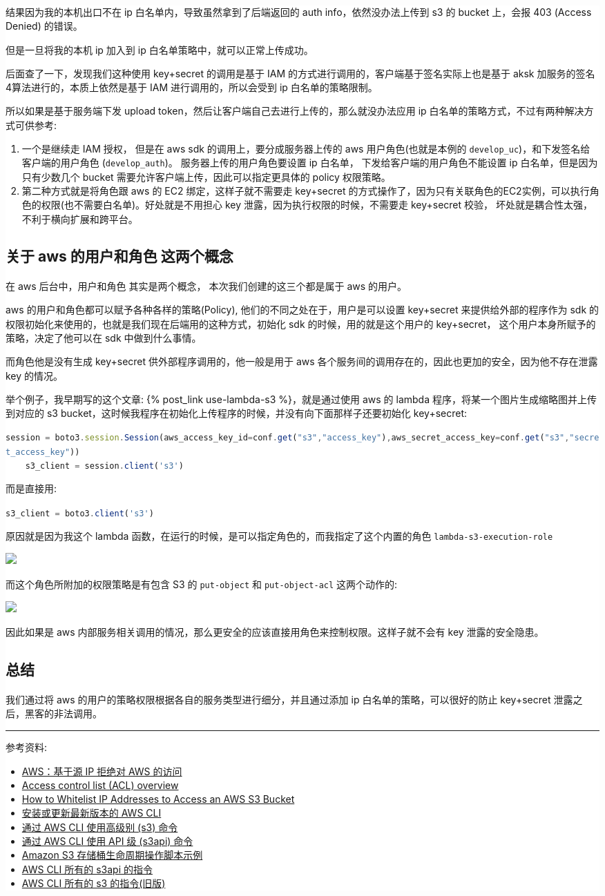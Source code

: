 结果因为我的本机出口不在 ip 白名单内，导致虽然拿到了后端返回的 auth info，依然没办法上传到 s3 的 bucket 上，会报 403 (Access Denied) 的错误。

但是一旦将我的本机 ip 加入到 ip 白名单策略中，就可以正常上传成功。

后面查了一下，发现我们这种使用 key+secret 的调用是基于 IAM 的方式进行调用的，客户端基于签名实际上也是基于 aksk 加服务的签名4算法进行的，本质上依然是基于 IAM 进行调用的，所以会受到 ip 白名单的策略限制。

所以如果是基于服务端下发 upload token，然后让客户端自己去进行上传的，那么就没办法应用 ip 白名单的策略方式，不过有两种解决方式可供参考:
1. 一个是继续走 IAM 授权， 但是在 aws sdk 的调用上，要分成服务器上传的 aws 用户角色(也就是本例的 `develop_uc`)，和下发签名给客户端的用户角色 (`develop_auth`)。 服务器上传的用户角色要设置 ip 白名单， 下发给客户端的用户角色不能设置 ip 白名单，但是因为只有少数几个 bucket 需要允许客户端上传，因此可以指定更具体的 policy 权限策略。
2. 第二种方式就是将角色跟 aws 的 EC2 绑定，这样子就不需要走 key+secret 的方式操作了，因为只有关联角色的EC2实例，可以执行角色的权限(也不需要白名单)。好处就是不用担心 key 泄露，因为执行权限的时候，不需要走 key+secret 校验， 坏处就是耦合性太强， 不利于横向扩展和跨平台。

## 关于 aws 的用户和角色 这两个概念
在 aws 后台中，用户和角色 其实是两个概念， 本次我们创建的这三个都是属于 aws 的用户。

aws 的用户和角色都可以赋予各种各样的策略(Policy), 他们的不同之处在于，用户是可以设置 key+secret 来提供给外部的程序作为 sdk 的权限初始化来使用的，也就是我们现在后端用的这种方式，初始化 sdk 的时候，用的就是这个用户的 key+secret， 这个用户本身所赋予的策略，决定了他可以在 sdk 中做到什么事情。

而角色他是没有生成 key+secret 供外部程序调用的，他一般是用于 aws 各个服务间的调用存在的，因此也更加的安全，因为他不存在泄露 key 的情况。

举个例子，我早期写的这个文章: {% post_link use-lambda-s3 %}，就是通过使用 aws 的 lambda 程序，将某一个图片生成缩略图并上传到对应的 s3 bucket，这时候我程序在初始化上传程序的时候，并没有向下面那样子还要初始化 key+secret: 
```javascript
session = boto3.session.Session(aws_access_key_id=conf.get("s3","access_key"),aws_secret_access_key=conf.get("s3","secret_access_key"))
    s3_client = session.client('s3')
```
而是直接用:
```javascript
s3_client = boto3.client('s3')
```
原因就是因为我这个 lambda 函数，在运行的时候，是可以指定角色的，而我指定了这个内置的角色 `lambda-s3-execution-role`

![](5.png)

而这个角色所附加的权限策略是有包含 S3 的 `put-object` 和 `put-object-acl` 这两个动作的:

![](6.png)

因此如果是 aws 内部服务相关调用的情况，那么更安全的应该直接用角色来控制权限。这样子就不会有 key 泄露的安全隐患。

## 总结
我们通过将 aws 的用户的策略权限根据各自的服务类型进行细分，并且通过添加 ip 白名单的策略，可以很好的防止 key+secret 泄露之后，黑客的非法调用。

---

参考资料:
- [AWS：基于源 IP 拒绝对 AWS 的访问](https://docs.aws.amazon.com/zh_cn/IAM/latest/UserGuide/reference_policies_examples_aws_deny-ip.html)
- [Access control list (ACL) overview](https://docs.aws.amazon.com/AmazonS3/latest/userguide/acl-overview.html#CannedACL)
- [How to Whitelist IP Addresses to Access an AWS S3 Bucket](https://www.howtogeek.com/devops/how-to-whitelist-ip-addresses-to-access-an-aws-s3-bucket/)
- [安装或更新最新版本的 AWS CLI](https://docs.aws.amazon.com/zh_cn/cli/latest/userguide/getting-started-install.html)
- [通过 AWS CLI 使用高级别 (s3) 命令](https://docs.aws.amazon.com/zh_cn/cli/latest/userguide/cli-services-s3-commands.html)
- [通过 AWS CLI 使用 API 级 (s3api) 命令](https://docs.aws.amazon.com/zh_cn/cli/latest/userguide/cli-services-s3-apicommands.html)
- [Amazon S3 存储桶生命周期操作脚本示例](https://docs.aws.amazon.com/zh_cn/cli/latest/userguide/cli-services-s3-lifecycle-example.html)
- [AWS CLI 所有的 s3api 的指令](https://awscli.amazonaws.com/v2/documentation/api/latest/reference/s3api/index.html)
- [AWS CLI 所有的 s3 的指令(旧版)](https://awscli.amazonaws.com/v2/documentation/api/latest/reference/s3/index.html)